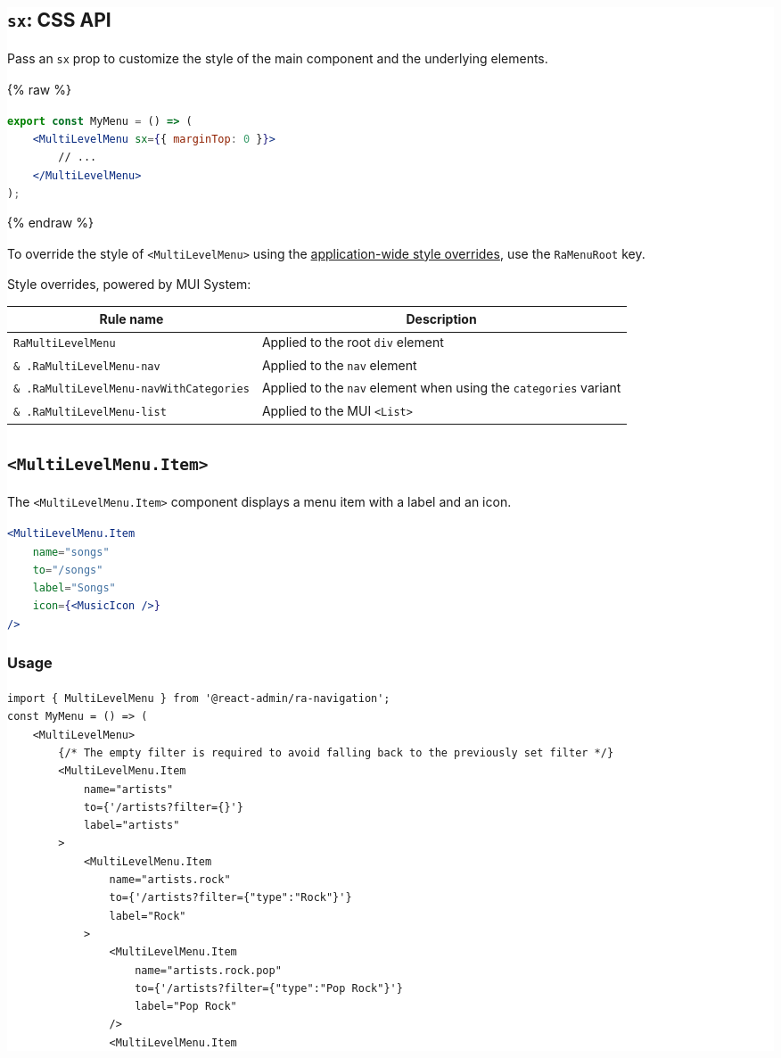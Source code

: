 ## `sx`: CSS API

Pass an `sx` prop to customize the style of the main component and the underlying elements.

{% raw %}

```jsx
export const MyMenu = () => (
    <MultiLevelMenu sx={{ marginTop: 0 }}>
        // ...
    </MultiLevelMenu>
);
```

{% endraw %}

To override the style of `<MultiLevelMenu>` using the [application-wide style overrides](./AppTheme.md#theming-individual-components), use the `RaMenuRoot` key.

Style overrides, powered by MUI System:

| Rule name                               | Description                                                                               |
| --------------------------------------- | ----------------------------------------------------------------------------------------- |
| `RaMultiLevelMenu`                      | Applied to the root `div` element                                                         |
| `& .RaMultiLevelMenu-nav`               | Applied to the `nav` element                                                              |
| `& .RaMultiLevelMenu-navWithCategories` | Applied to the `nav` element when using the `categories` variant                          |
| `& .RaMultiLevelMenu-list`              | Applied to the MUI `<List>`                                                               |

## `<MultiLevelMenu.Item>`

The `<MultiLevelMenu.Item>` component displays a menu item with a label and an icon.

```jsx
<MultiLevelMenu.Item
    name="songs"
    to="/songs"
    label="Songs"
    icon={<MusicIcon />}
/>
```

### Usage

```tsx
import { MultiLevelMenu } from '@react-admin/ra-navigation';
const MyMenu = () => (
    <MultiLevelMenu>
        {/* The empty filter is required to avoid falling back to the previously set filter */}
        <MultiLevelMenu.Item
            name="artists"
            to={'/artists?filter={}'}
            label="artists"
        >
            <MultiLevelMenu.Item
                name="artists.rock"
                to={'/artists?filter={"type":"Rock"}'}
                label="Rock"
            >
                <MultiLevelMenu.Item
                    name="artists.rock.pop"
                    to={'/artists?filter={"type":"Pop Rock"}'}
                    label="Pop Rock"
                />
                <MultiLevelMenu.Item
```